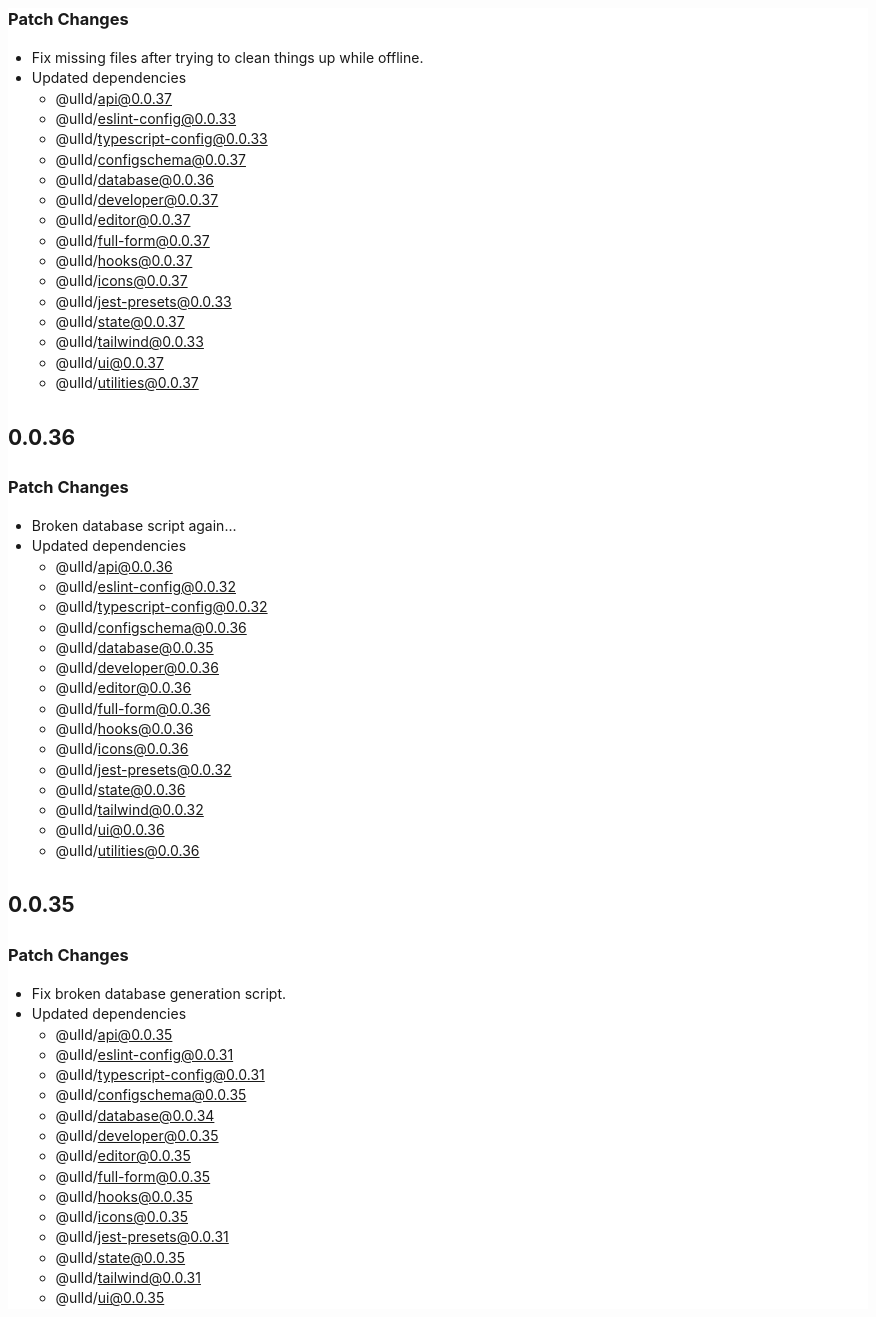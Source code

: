 ### Patch Changes

- Fix missing files after trying to clean things up while offline.
- Updated dependencies
  - @ulld/api@0.0.37
  - @ulld/eslint-config@0.0.33
  - @ulld/typescript-config@0.0.33
  - @ulld/configschema@0.0.37
  - @ulld/database@0.0.36
  - @ulld/developer@0.0.37
  - @ulld/editor@0.0.37
  - @ulld/full-form@0.0.37
  - @ulld/hooks@0.0.37
  - @ulld/icons@0.0.37
  - @ulld/jest-presets@0.0.33
  - @ulld/state@0.0.37
  - @ulld/tailwind@0.0.33
  - @ulld/ui@0.0.37
  - @ulld/utilities@0.0.37

## 0.0.36

### Patch Changes

- Broken database script again...
- Updated dependencies
  - @ulld/api@0.0.36
  - @ulld/eslint-config@0.0.32
  - @ulld/typescript-config@0.0.32
  - @ulld/configschema@0.0.36
  - @ulld/database@0.0.35
  - @ulld/developer@0.0.36
  - @ulld/editor@0.0.36
  - @ulld/full-form@0.0.36
  - @ulld/hooks@0.0.36
  - @ulld/icons@0.0.36
  - @ulld/jest-presets@0.0.32
  - @ulld/state@0.0.36
  - @ulld/tailwind@0.0.32
  - @ulld/ui@0.0.36
  - @ulld/utilities@0.0.36

## 0.0.35

### Patch Changes

- Fix broken database generation script.
- Updated dependencies
  - @ulld/api@0.0.35
  - @ulld/eslint-config@0.0.31
  - @ulld/typescript-config@0.0.31
  - @ulld/configschema@0.0.35
  - @ulld/database@0.0.34
  - @ulld/developer@0.0.35
  - @ulld/editor@0.0.35
  - @ulld/full-form@0.0.35
  - @ulld/hooks@0.0.35
  - @ulld/icons@0.0.35
  - @ulld/jest-presets@0.0.31
  - @ulld/state@0.0.35
  - @ulld/tailwind@0.0.31
  - @ulld/ui@0.0.35